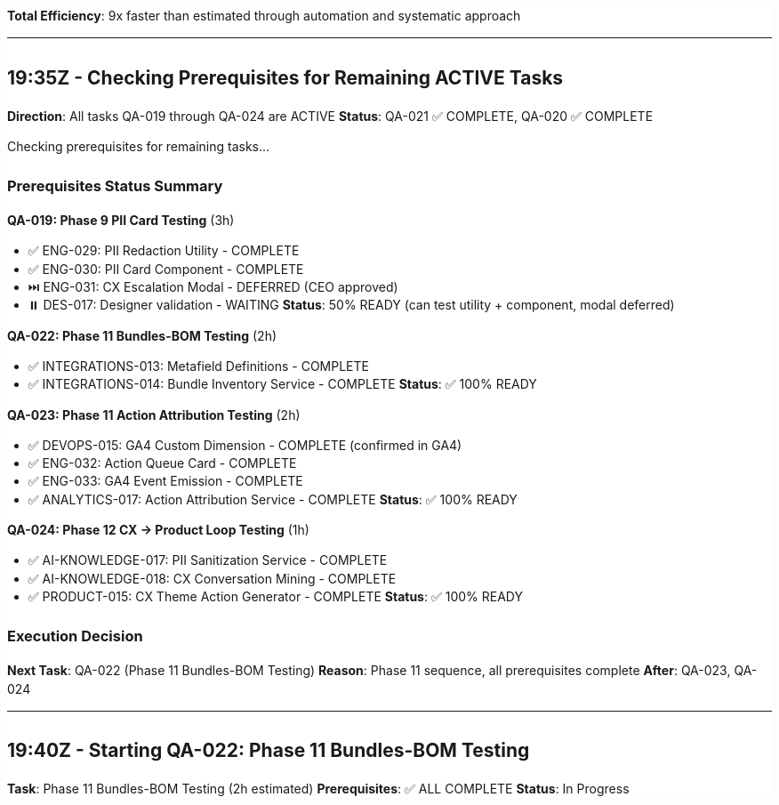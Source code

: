 **Total Efficiency**: 9x faster than estimated through automation and systematic approach


---

## 19:35Z - Checking Prerequisites for Remaining ACTIVE Tasks

**Direction**: All tasks QA-019 through QA-024 are ACTIVE
**Status**: QA-021 ✅ COMPLETE, QA-020 ✅ COMPLETE

Checking prerequisites for remaining tasks...


### Prerequisites Status Summary

**QA-019: Phase 9 PII Card Testing** (3h)
- ✅ ENG-029: PII Redaction Utility - COMPLETE
- ✅ ENG-030: PII Card Component - COMPLETE  
- ⏭️ ENG-031: CX Escalation Modal - DEFERRED (CEO approved)
- ⏸️ DES-017: Designer validation - WAITING
**Status**: 50% READY (can test utility + component, modal deferred)

**QA-022: Phase 11 Bundles-BOM Testing** (2h)
- ✅ INTEGRATIONS-013: Metafield Definitions - COMPLETE
- ✅ INTEGRATIONS-014: Bundle Inventory Service - COMPLETE
**Status**: ✅ 100% READY

**QA-023: Phase 11 Action Attribution Testing** (2h)
- ✅ DEVOPS-015: GA4 Custom Dimension - COMPLETE (confirmed in GA4)
- ✅ ENG-032: Action Queue Card - COMPLETE
- ✅ ENG-033: GA4 Event Emission - COMPLETE
- ✅ ANALYTICS-017: Action Attribution Service - COMPLETE
**Status**: ✅ 100% READY

**QA-024: Phase 12 CX → Product Loop Testing** (1h)
- ✅ AI-KNOWLEDGE-017: PII Sanitization Service - COMPLETE
- ✅ AI-KNOWLEDGE-018: CX Conversation Mining - COMPLETE
- ✅ PRODUCT-015: CX Theme Action Generator - COMPLETE
**Status**: ✅ 100% READY

### Execution Decision

**Next Task**: QA-022 (Phase 11 Bundles-BOM Testing)
**Reason**: Phase 11 sequence, all prerequisites complete
**After**: QA-023, QA-024

---

## 19:40Z - Starting QA-022: Phase 11 Bundles-BOM Testing

**Task**: Phase 11 Bundles-BOM Testing (2h estimated)
**Prerequisites**: ✅ ALL COMPLETE
**Status**: In Progress
